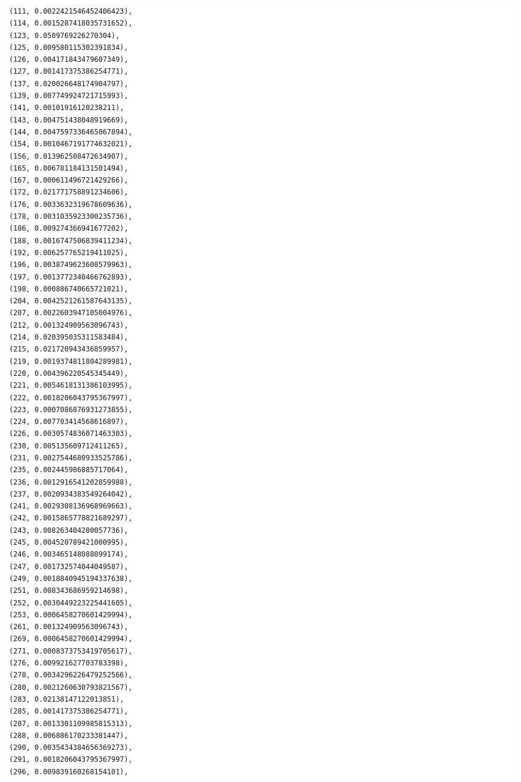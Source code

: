      (111, 0.0022421546452406423),
     (114, 0.0015287418035731652),
     (123, 0.0509769226270304),
     (125, 0.009580115302391834),
     (126, 0.004171843479607349),
     (127, 0.001417375386254771),
     (137, 0.020026648174904797),
     (139, 0.007749924721715993),
     (141, 0.00101916120238211),
     (143, 0.004751438048919669),
     (144, 0.0047597336465067894),
     (154, 0.0010467191774632021),
     (156, 0.013962508472634907),
     (165, 0.006781184131501494),
     (167, 0.000611496721429266),
     (172, 0.021771758891234606),
     (176, 0.0033632319678609636),
     (178, 0.0031035923300235736),
     (186, 0.009274366941677202),
     (188, 0.0016747506839411234),
     (192, 0.006257765219411025),
     (196, 0.0038749623608579963),
     (197, 0.0013772340466762893),
     (198, 0.000886740665721021),
     (204, 0.0042521261587643135),
     (207, 0.0022603947105004976),
     (212, 0.001324909563096743),
     (214, 0.020395035311583484),
     (215, 0.021720943436859957),
     (219, 0.0019374811804289981),
     (220, 0.004396220545345449),
     (221, 0.0054618131386103995),
     (222, 0.0018206043795367997),
     (223, 0.0007086876931273855),
     (224, 0.007703414568616897),
     (226, 0.0030574836071463303),
     (230, 0.005135609712411265),
     (231, 0.0027544680933525786),
     (235, 0.002445986885717064),
     (236, 0.0012916541202859988),
     (237, 0.0020934383549264042),
     (241, 0.0029308136968969663),
     (242, 0.0015865778821689297),
     (243, 0.008263404280057736),
     (245, 0.004520789421000995),
     (246, 0.003465148088099174),
     (247, 0.001732574044049587),
     (249, 0.0018840945194337638),
     (251, 0.008343686959214698),
     (252, 0.0030449223225441605),
     (253, 0.0006458270601429994),
     (261, 0.001324909563096743),
     (269, 0.0006458270601429994),
     (271, 0.0008373753419705617),
     (276, 0.009921627703783398),
     (278, 0.0034296226479252566),
     (280, 0.0021260630793821567),
     (283, 0.02138147122013851),
     (285, 0.001417375386254771),
     (287, 0.0013301109985815313),
     (288, 0.006886170233381447),
     (290, 0.0035434384656369273),
     (291, 0.0018206043795367997),
     (296, 0.009839160268154101),